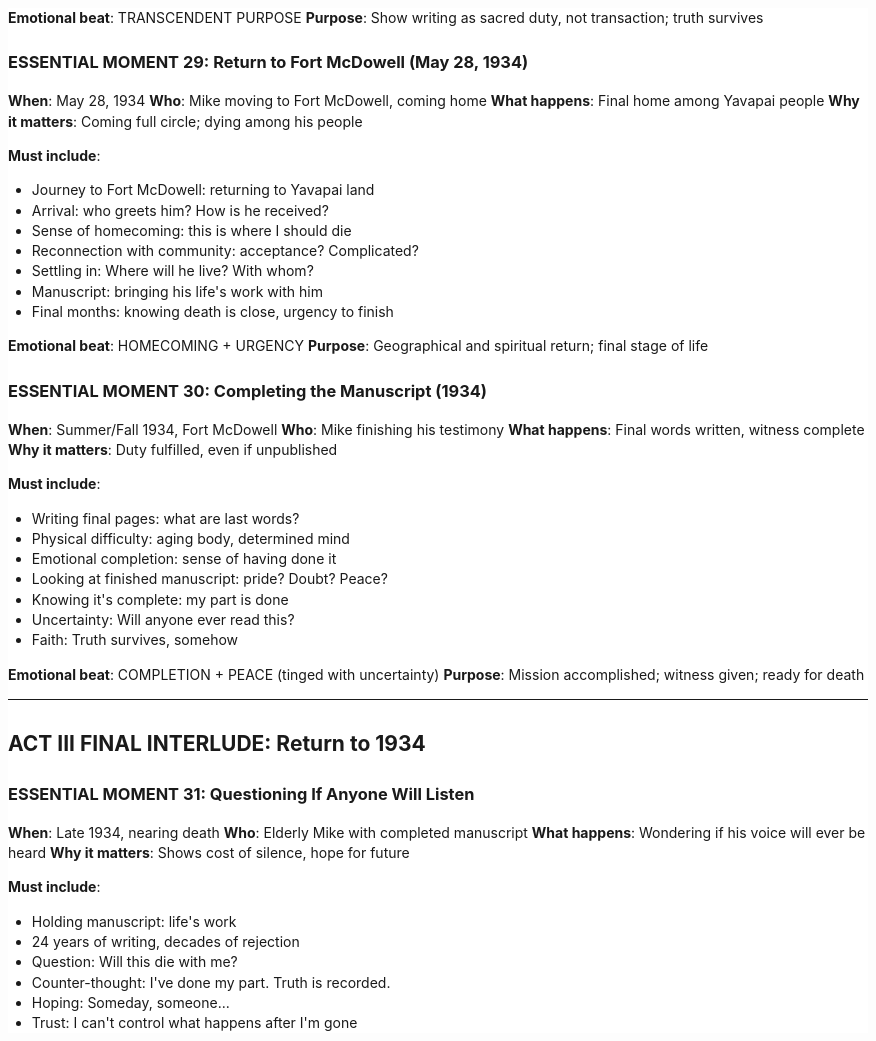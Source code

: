 **Emotional beat**: TRANSCENDENT PURPOSE
**Purpose**: Show writing as sacred duty, not transaction; truth survives

### ESSENTIAL MOMENT 29: Return to Fort McDowell (May 28, 1934)

**When**: May 28, 1934
**Who**: Mike moving to Fort McDowell, coming home
**What happens**: Final home among Yavapai people
**Why it matters**: Coming full circle; dying among his people

**Must include**:
- Journey to Fort McDowell: returning to Yavapai land
- Arrival: who greets him? How is he received?
- Sense of homecoming: this is where I should die
- Reconnection with community: acceptance? Complicated?
- Settling in: Where will he live? With whom?
- Manuscript: bringing his life's work with him
- Final months: knowing death is close, urgency to finish

**Emotional beat**: HOMECOMING + URGENCY
**Purpose**: Geographical and spiritual return; final stage of life

### ESSENTIAL MOMENT 30: Completing the Manuscript (1934)

**When**: Summer/Fall 1934, Fort McDowell
**Who**: Mike finishing his testimony
**What happens**: Final words written, witness complete
**Why it matters**: Duty fulfilled, even if unpublished

**Must include**:
- Writing final pages: what are last words?
- Physical difficulty: aging body, determined mind
- Emotional completion: sense of having done it
- Looking at finished manuscript: pride? Doubt? Peace?
- Knowing it's complete: my part is done
- Uncertainty: Will anyone ever read this?
- Faith: Truth survives, somehow

**Emotional beat**: COMPLETION + PEACE (tinged with uncertainty)
**Purpose**: Mission accomplished; witness given; ready for death

---

## ACT III FINAL INTERLUDE: Return to 1934

### ESSENTIAL MOMENT 31: Questioning If Anyone Will Listen

**When**: Late 1934, nearing death
**Who**: Elderly Mike with completed manuscript
**What happens**: Wondering if his voice will ever be heard
**Why it matters**: Shows cost of silence, hope for future

**Must include**:
- Holding manuscript: life's work
- 24 years of writing, decades of rejection
- Question: Will this die with me?
- Counter-thought: I've done my part. Truth is recorded.
- Hoping: Someday, someone...
- Trust: I can't control what happens after I'm gone
